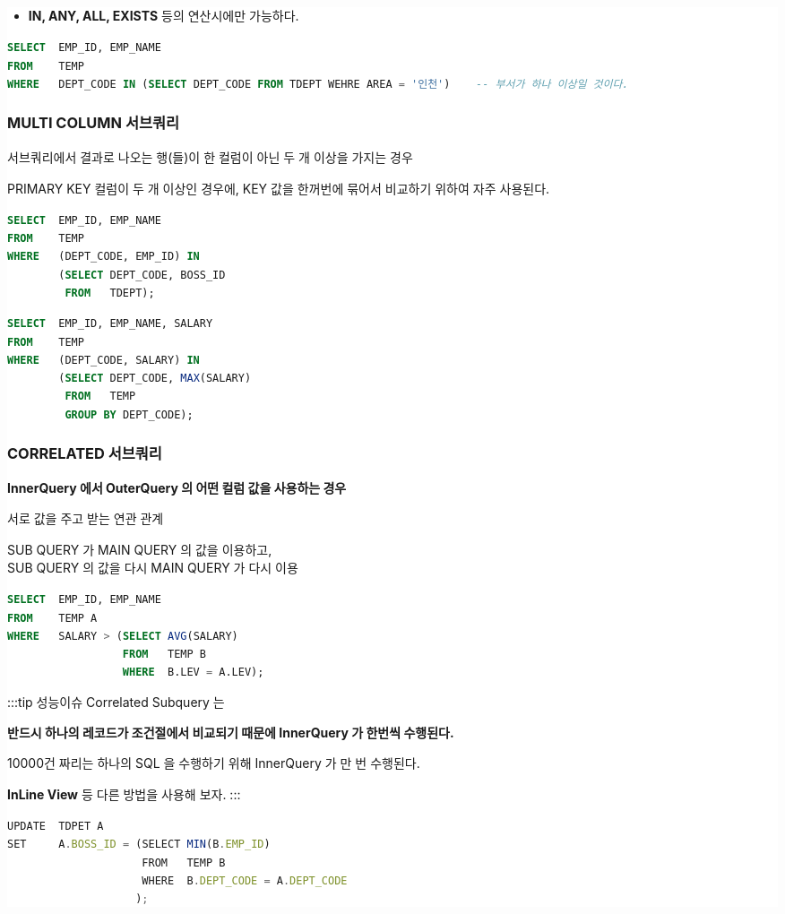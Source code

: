 - **IN, ANY, ALL, EXISTS**  등의 연산시에만 가능하다.

```sql
SELECT  EMP_ID, EMP_NAME
FROM    TEMP
WHERE   DEPT_CODE IN (SELECT DEPT_CODE FROM TDEPT WEHRE AREA = '인천')    -- 부서가 하나 이상일 것이다.
```

### MULTI COLUMN 서브쿼리
서브쿼리에서 결과로 나오는 행(들)이 한 컬럼이 아닌 두 개 이상을 가지는 경우

PRIMARY KEY 컬럼이 두 개 이상인 경우에, KEY 값을 한꺼번에 묶어서 비교하기 위하여 자주 사용된다.

```sql
SELECT  EMP_ID, EMP_NAME
FROM    TEMP 
WHERE   (DEPT_CODE, EMP_ID) IN 
        (SELECT DEPT_CODE, BOSS_ID 
         FROM   TDEPT);
```
```sql title="부서별 최고 연봉금액과 일치하는 사원의 정보를 읽어오기"
SELECT  EMP_ID, EMP_NAME, SALARY 
FROM    TEMP
WHERE   (DEPT_CODE, SALARY) IN 
        (SELECT DEPT_CODE, MAX(SALARY)
         FROM   TEMP 
         GROUP BY DEPT_CODE);
```

### CORRELATED 서브쿼리
**InnerQuery 에서 OuterQuery 의 어떤 컬럼 값을 사용하는 경우**

서로 값을 주고 받는 연관 관계

SUB QUERY 가 MAIN QUERY 의 값을 이용하고,       
SUB QUERY 의 값을 다시 MAIN QUERY 가 다시 이용

```sql title="자신의 연봉이 자신과 같은 LEV 에 해당하는 직원의 평균 SALARY 보다 많은, 사원의 정보를 읽어옴" {5}
SELECT  EMP_ID, EMP_NAME
FROM    TEMP A 
WHERE   SALARY > (SELECT AVG(SALARY) 
                  FROM   TEMP B
                  WHERE  B.LEV = A.LEV);       
```

:::tip 성능이슈
Correlated Subquery 는 

**반드시 하나의 레코드가 조건절에서 비교되기 때문에 InnerQuery 가 한번씩 수행된다.**

10000건 짜리는 하나의 SQL 을 수행하기 위해 InnerQuery 가 만 번 수행된다.

**InLine View** 등 다른 방법을 사용해 보자.
:::

```javascript title="사번이 가장 빠른 사람을 부서장으로 임명하기"
UPDATE  TDPET A 
SET     A.BOSS_ID = (SELECT MIN(B.EMP_ID)
                     FROM   TEMP B 
                     WHERE  B.DEPT_CODE = A.DEPT_CODE
                    );
```
